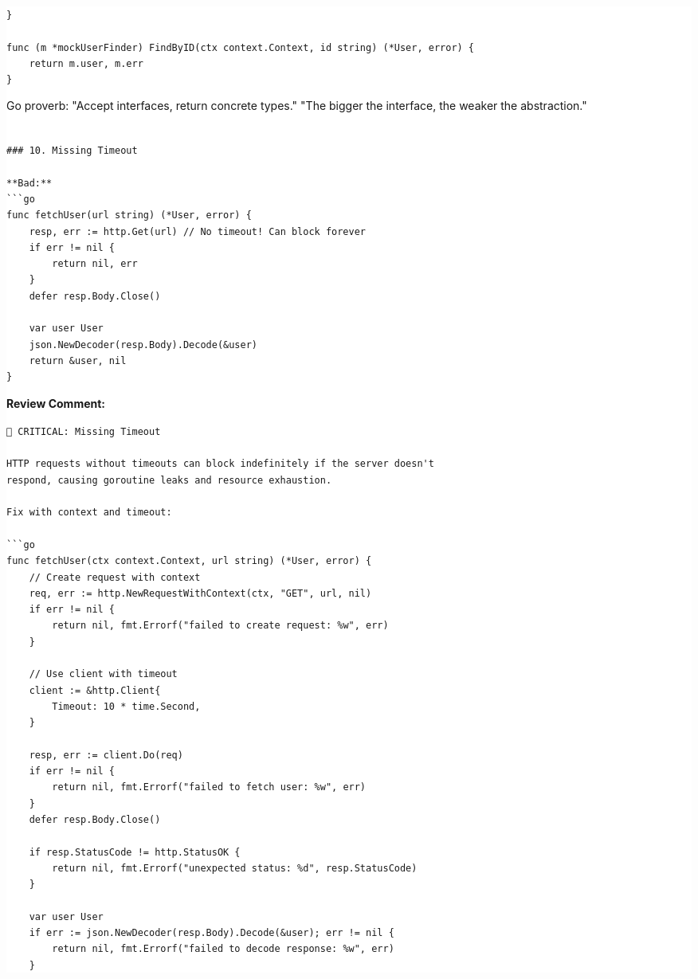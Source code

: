 ```
}

func (m *mockUserFinder) FindByID(ctx context.Context, id string) (*User, error) {
    return m.user, m.err
}
```

Go proverb: "Accept interfaces, return concrete types."
"The bigger the interface, the weaker the abstraction."
```

### 10. Missing Timeout

**Bad:**
```go
func fetchUser(url string) (*User, error) {
    resp, err := http.Get(url) // No timeout! Can block forever
    if err != nil {
        return nil, err
    }
    defer resp.Body.Close()

    var user User
    json.NewDecoder(resp.Body).Decode(&user)
    return &user, nil
}
```

**Review Comment:**
```
🚨 CRITICAL: Missing Timeout

HTTP requests without timeouts can block indefinitely if the server doesn't
respond, causing goroutine leaks and resource exhaustion.

Fix with context and timeout:

```go
func fetchUser(ctx context.Context, url string) (*User, error) {
    // Create request with context
    req, err := http.NewRequestWithContext(ctx, "GET", url, nil)
    if err != nil {
        return nil, fmt.Errorf("failed to create request: %w", err)
    }

    // Use client with timeout
    client := &http.Client{
        Timeout: 10 * time.Second,
    }

    resp, err := client.Do(req)
    if err != nil {
        return nil, fmt.Errorf("failed to fetch user: %w", err)
    }
    defer resp.Body.Close()

    if resp.StatusCode != http.StatusOK {
        return nil, fmt.Errorf("unexpected status: %d", resp.StatusCode)
    }

    var user User
    if err := json.NewDecoder(resp.Body).Decode(&user); err != nil {
        return nil, fmt.Errorf("failed to decode response: %w", err)
    }

```